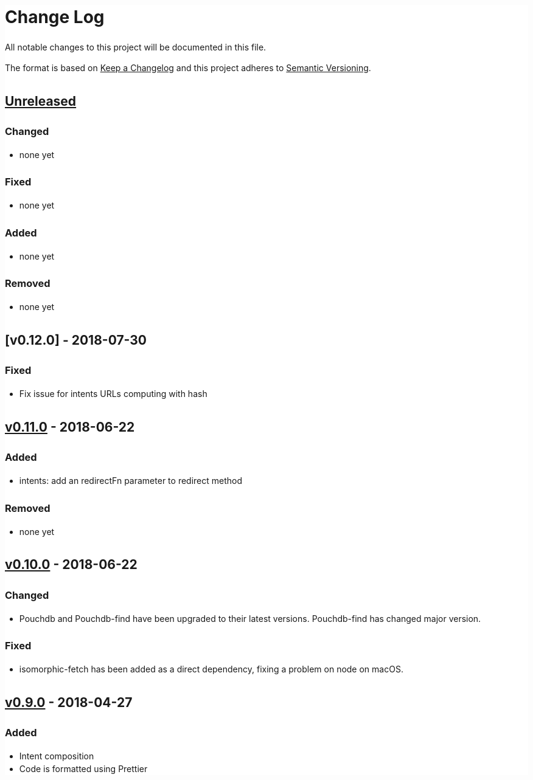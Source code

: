 # Change Log
All notable changes to this project will be documented in this file.

The format is based on [Keep a Changelog](http://keepachangelog.com/)
and this project adheres to [Semantic Versioning](http://semver.org/).


## [Unreleased]
### Changed
- none yet

### Fixed
- none yet

### Added
- none yet

### Removed
- none yet


## [v0.12.0] - 2018-07-30
### Fixed
- Fix issue for intents URLs computing with hash


## [v0.11.0] - 2018-06-22

### Added
- intents: add an redirectFn parameter to redirect method

### Removed
- none yet


## [v0.10.0] - 2018-06-22

### Changed

- Pouchdb and Pouchdb-find have been upgraded to their latest versions. Pouchdb-find has changed major version.

### Fixed

- isomorphic-fetch has been added as a direct dependency, fixing a problem on node on macOS.

## [v0.9.0] - 2018-04-27
### Added
- Intent composition
- Code is formatted using Prettier


[Unreleased]: https://github.com/cozy/cozy-client-js/compare/v0.11.0...HEAD
[v0.11.0]: https://github.com/cozy/cozy-client-js/compare/v0.10.0...v0.11.0
[v0.10.0]: https://github.com/cozy/cozy-client-js/compare/v0.9.0...v0.10.0
[v0.9.0]: https://github.com/cozy/cozy-client-js/compare/v0.8.3...v0.9.0
[v0.8.3]: https://github.com/cozy/cozy-client-js/compare/v0.8.2...v0.8.3
[v0.8.2]: https://github.com/cozy/cozy-client-js/compare/v0.8.1...v0.8.2
[v0.8.1]: https://github.com/cozy/cozy-client-js/compare/v0.8.0...v0.8.1
[v0.8.0]: https://github.com/cozy/cozy-client-js/compare/v0.7.2...v0.8.0
[v0.7.2]: https://github.com/cozy/cozy-client-js/compare/v0.7.1...v0.7.2
[v0.7.1]: https://github.com/cozy/cozy-client-js/compare/v0.7.0...v0.7.1
[v0.7.0]: https://github.com/cozy/cozy-client-js/compare/v0.6.2...v0.7.0
[v0.6.2]: https://github.com/cozy/cozy-client-js/compare/v0.6.1...v0.6.2
[v0.6.1]: https://github.com/cozy/cozy-client-js/compare/v0.6.0...v0.6.1
[v0.6.0]: https://github.com/cozy/cozy-client-js/compare/v0.5.0...v0.6.0
[v0.5.0]: https://github.com/cozy/cozy-client-js/compare/v0.4.4...v0.5.0
[v0.4.4]: https://github.com/cozy/cozy-client-js/compare/v0.4.3...v0.4.4
[v0.4.3]: https://github.com/cozy/cozy-client-js/compare/v0.4.2...v0.4.3
[v0.4.2]: https://github.com/cozy/cozy-client-js/compare/v0.4.1...v0.4.2
[v0.4.1]: https://github.com/cozy/cozy-client-js/compare/v0.4.0...v0.4.1
[v0.4.0]: https://github.com/cozy/cozy-client-js/compare/v0.3.20...v0.4.0
[v0.3.20]: https://github.com/cozy/cozy-client-js/compare/v0.3.19...v0.3.20
[v0.3.19]: https://github.com/cozy/cozy-client-js/compare/v0.3.18...v0.3.19
[v0.3.18]: https://github.com/cozy/cozy-client-js/compare/v0.3.17...v0.3.18
[v0.3.17]: https://github.com/cozy/cozy-client-js/compare/v0.3.16...v0.3.17
[v0.3.16]: https://github.com/cozy/cozy-client-js/compare/v0.3.15...v0.3.16
[v0.3.15]: https://github.com/cozy/cozy-client-js/compare/v0.3.14...v0.3.15
[v0.3.14]: https://github.com/cozy/cozy-client-js/compare/v0.3.13...v0.3.14
[v0.3.13]: https://github.com/cozy/cozy-client-js/compare/v0.3.12...v0.3.13
[v0.3.12]: https://github.com/cozy/cozy-client-js/compare/v0.3.11...v0.3.12
[v0.3.11]: https://github.com/cozy/cozy-client-js/compare/v0.3.10...v0.3.11
[v0.3.10]: https://github.com/cozy/cozy-client-js/compare/v0.3.9...v0.3.10
[v0.3.9]: https://github.com/cozy/cozy-client-js/compare/v0.3.8...v0.3.9
[v0.3.8]: https://github.com/cozy/cozy-client-js/compare/v0.3.7...v0.3.8
[v0.3.7]: https://github.com/cozy/cozy-client-js/compare/v0.3.6...v0.3.7
[v0.3.6]: https://github.com/cozy/cozy-client-js/compare/v0.3.5...v0.3.6
[v0.3.5]: https://github.com/cozy/cozy-client-js/compare/v0.3.4...v0.3.5
[v0.3.4]: https://github.com/cozy/cozy-client-js/compare/v0.3.3...v0.3.4
[v0.3.3]: https://github.com/cozy/cozy-client-js/compare/v0.3.2...v0.3.3
[v0.3.2]: https://github.com/cozy/cozy-client-js/compare/v0.3.1...v0.3.2
[v0.3.1]: https://github.com/cozy/cozy-client-js/compare/v0.3.0...v0.3.1
[v0.3.0]: https://github.com/cozy/cozy-client-js/compare/v0.2.5...v0.3.0
[v0.2.5]: https://github.com/cozy/cozy-client-js/compare/v0.2.4...v0.2.5
[v0.2.4]: https://github.com/cozy/cozy-client-js/compare/v0.2.3...v0.2.4
[v0.2.3]: https://github.com/cozy/cozy-client-js/compare/v0.2.2...v0.2.3
[v0.2.2]: https://github.com/cozy/cozy-client-js/compare/v0.2.1...v0.2.2
[v0.2.1]: https://github.com/cozy/cozy-client-js/compare/v0.2.0...v0.2.1
[v0.2.0]: https://github.com/cozy/cozy-client-js/compare/v0.1.9...v0.2.0
[v0.1.9]: https://github.com/cozy/cozy-client-js/compare/v0.1.8...v0.1.9
[v0.1.8]: https://github.com/cozy/cozy-client-js/compare/v0.1.7...v0.1.8
[v0.1.5]: https://github.com/cozy/cozy-client-js/compare/v0.1.4...v0.1.5
[v0.1.4]: https://github.com/cozy/cozy-client-js/compare/v0.1.3...v0.1.4
[v0.1.3]: https://github.com/cozy/cozy-client-js/compare/v0.1.2...v0.1.3